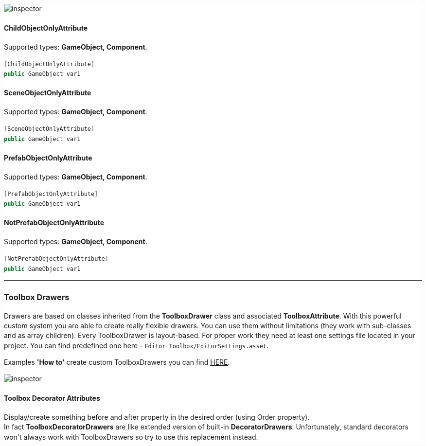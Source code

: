 ![inspector](https://github.com/arimger/Unity-Editor-Toolbox/blob/develop/Docs/animationcurvesettings.png)

#### ChildObjectOnlyAttribute

Supported types: **GameObject, Component**.

```csharp
[ChildObjectOnlyAttribute]
public GameObject var1
```

#### SceneObjectOnlyAttribute

Supported types: **GameObject, Component**.

```csharp
[SceneObjectOnlyAttribute]
public GameObject var1
```

#### PrefabObjectOnlyAttribute

Supported types: **GameObject, Component**.

```csharp
[PrefabObjectOnlyAttribute]
public GameObject var1
```

#### NotPrefabObjectOnlyAttribute

Supported types: **GameObject, Component**.

```csharp
[NotPrefabObjectOnlyAttribute]
public GameObject var1
```

---

### Toolbox Drawers <a name="toolboxdrawers"></a>

Drawers are based on classes inherited from the **ToolboxDrawer** class and associated **ToolboxAttribute**. With this powerful custom system you are able to create really flexible drawers. You can use them without limitations (they work with sub-classes and as array children). Every ToolboxDrawer is layout-based. For proper work they need at least one settings file located in your project. You can find predefined one here - `Editor Toolbox/EditorSettings.asset`.

Examples **'How to'** create custom ToolboxDrawers you can find [HERE](https://github.com/arimger/Unity-Editor-Toolbox/blob/develop/Assets/Editor%20Toolbox/HOWTO.md).

![inspector](https://github.com/arimger/Unity-Editor-Toolbox/blob/develop/Docs/inspector.png)

#### Toolbox Decorator Attributes <a name="toolboxdecorator"></a>

Display/create something before and after property in the desired order (using Order property).   
In fact **ToolboxDecoratorDrawers** are like extended version of built-in **DecoratorDrawers**. 
Unfortunately, standard decorators won't always work with ToolboxDrawers so try to use this replacement instead.
